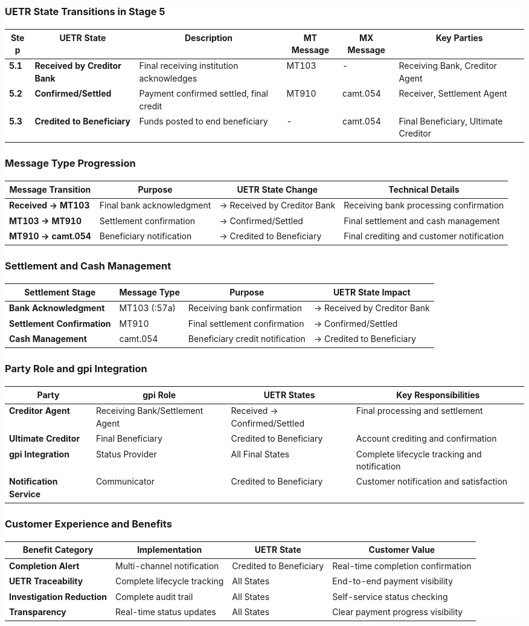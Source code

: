 ### UETR State Transitions in Stage 5

| Step | UETR State | Description | MT Message | MX Message | Key Parties |
|------|------------|-------------|------------|------------|-------------|
| **5.1** | **Received by Creditor Bank** | Final receiving institution acknowledges | MT103 | - | Receiving Bank, Creditor Agent |
| **5.2** | **Confirmed/Settled** | Payment confirmed settled, final credit | MT910 | camt.054 | Receiver, Settlement Agent |
| **5.3** | **Credited to Beneficiary** | Funds posted to end beneficiary | - | camt.054 | Final Beneficiary, Ultimate Creditor |

### Message Type Progression

| Message Transition | Purpose | UETR State Change | Technical Details |
|---------------------|---------|-------------------|-------------------|
| **Received → MT103** | Final bank acknowledgment | → Received by Creditor Bank | Receiving bank processing confirmation |
| **MT103 → MT910** | Settlement confirmation | → Confirmed/Settled | Final settlement and cash management |
| **MT910 → camt.054** | Beneficiary notification | → Credited to Beneficiary | Final crediting and customer notification |

### Settlement and Cash Management

| Settlement Stage | Message Type | Purpose | UETR State Impact |
|------------------|-------------|---------|-------------------|
| **Bank Acknowledgment** | MT103 (:57a) | Receiving bank confirmation | → Received by Creditor Bank |
| **Settlement Confirmation** | MT910 | Final settlement confirmation | → Confirmed/Settled |
| **Cash Management** | camt.054 | Beneficiary credit notification | → Credited to Beneficiary |

### Party Role and gpi Integration

| Party | gpi Role | UETR States | Key Responsibilities |
|-------|----------|-------------|---------------------|
| **Creditor Agent** | Receiving Bank/Settlement Agent | Received → Confirmed/Settled | Final processing and settlement |
| **Ultimate Creditor** | Final Beneficiary | Credited to Beneficiary | Account crediting and confirmation |
| **gpi Integration** | Status Provider | All Final States | Complete lifecycle tracking and notification |
| **Notification Service** | Communicator | Credited to Beneficiary | Customer notification and satisfaction |

### Customer Experience and Benefits

| Benefit Category | Implementation | UETR State | Customer Value |
|------------------|----------------|------------|----------------|
| **Completion Alert** | Multi-channel notification | Credited to Beneficiary | Real-time completion confirmation |
| **UETR Traceability** | Complete lifecycle tracking | All States | End-to-end payment visibility |
| **Investigation Reduction** | Complete audit trail | All States | Self-service status checking |
| **Transparency** | Real-time status updates | All States | Clear payment progress visibility |
